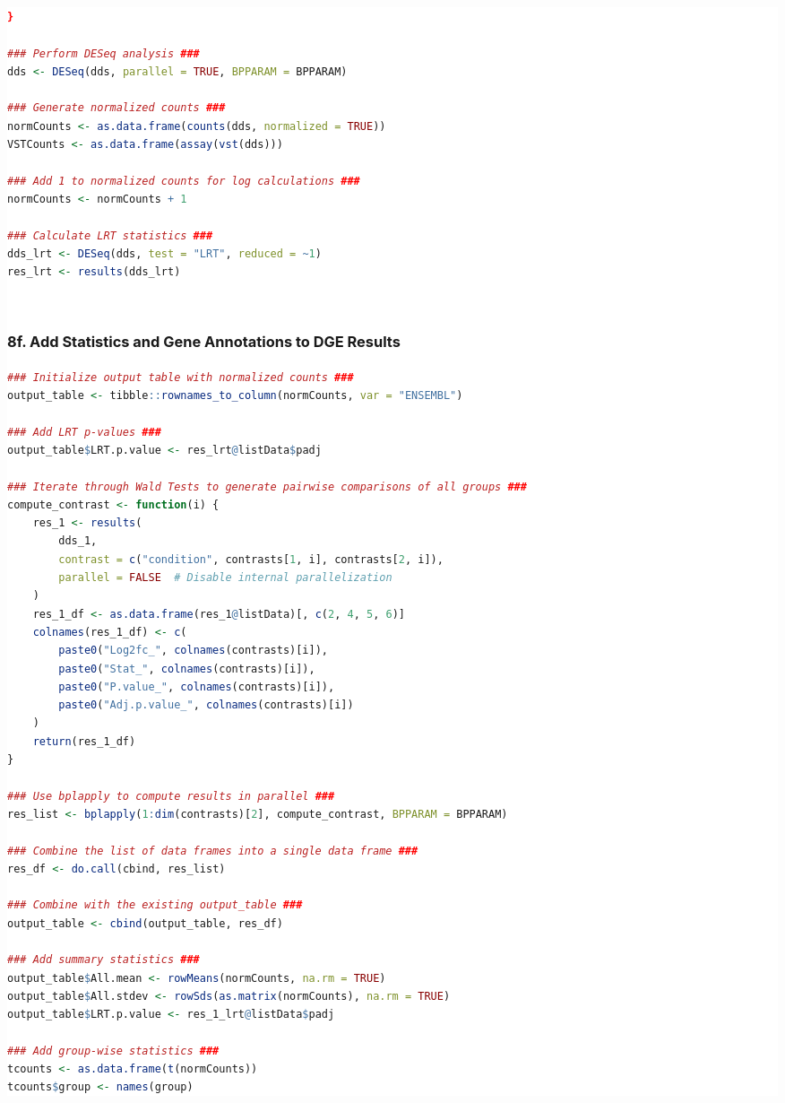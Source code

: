 ```R
}

### Perform DESeq analysis ###
dds <- DESeq(dds, parallel = TRUE, BPPARAM = BPPARAM)

### Generate normalized counts ###
normCounts <- as.data.frame(counts(dds, normalized = TRUE))
VSTCounts <- as.data.frame(assay(vst(dds)))

### Add 1 to normalized counts for log calculations ###
normCounts <- normCounts + 1

### Calculate LRT statistics ###
dds_lrt <- DESeq(dds, test = "LRT", reduced = ~1)
res_lrt <- results(dds_lrt)

```

<br>

### 8f. Add Statistics and Gene Annotations to DGE Results

```R
### Initialize output table with normalized counts ###
output_table <- tibble::rownames_to_column(normCounts, var = "ENSEMBL")

### Add LRT p-values ###
output_table$LRT.p.value <- res_lrt@listData$padj

### Iterate through Wald Tests to generate pairwise comparisons of all groups ###
compute_contrast <- function(i) {
    res_1 <- results(
        dds_1,
        contrast = c("condition", contrasts[1, i], contrasts[2, i]),
        parallel = FALSE  # Disable internal parallelization
    )
    res_1_df <- as.data.frame(res_1@listData)[, c(2, 4, 5, 6)]
    colnames(res_1_df) <- c(
        paste0("Log2fc_", colnames(contrasts)[i]),
        paste0("Stat_", colnames(contrasts)[i]),
        paste0("P.value_", colnames(contrasts)[i]),
        paste0("Adj.p.value_", colnames(contrasts)[i])
    )
    return(res_1_df)
}

### Use bplapply to compute results in parallel ###
res_list <- bplapply(1:dim(contrasts)[2], compute_contrast, BPPARAM = BPPARAM)

### Combine the list of data frames into a single data frame ###
res_df <- do.call(cbind, res_list)

### Combine with the existing output_table ###
output_table <- cbind(output_table, res_df)

### Add summary statistics ###
output_table$All.mean <- rowMeans(normCounts, na.rm = TRUE)
output_table$All.stdev <- rowSds(as.matrix(normCounts), na.rm = TRUE)
output_table$LRT.p.value <- res_1_lrt@listData$padj

### Add group-wise statistics ###
tcounts <- as.data.frame(t(normCounts))
tcounts$group <- names(group)

```
